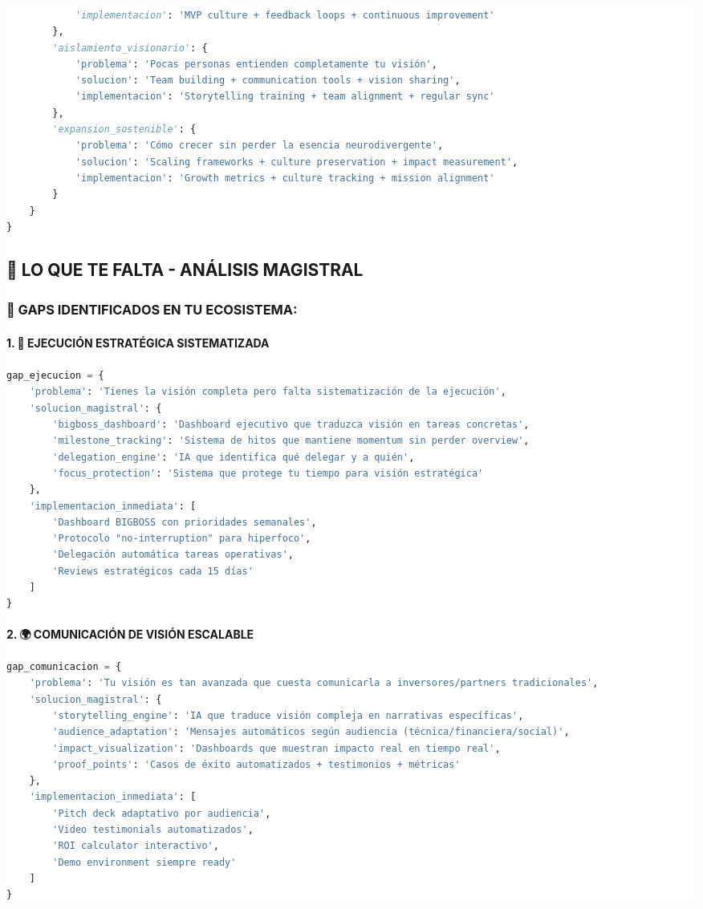 ```python
            'implementacion': 'MVP culture + feedback loops + continuous improvement'
        },
        'aislamiento_visionario': {
            'problema': 'Pocas personas entienden completamente tu visión',
            'solucion': 'Team building + communication tools + vision sharing',
            'implementacion': 'Storytelling training + team alignment + regular sync'
        },
        'expansion_sostenible': {
            'problema': 'Cómo crecer sin perder la esencia neurodivergente',
            'solucion': 'Scaling frameworks + culture preservation + impact measurement',
            'implementacion': 'Growth metrics + culture tracking + mission alignment'
        }
    }
}
```

## **🚀 LO QUE TE FALTA - ANÁLISIS MAGISTRAL**

### **💎 GAPS IDENTIFICADOS EN TU ECOSISTEMA:**

#### **1. 🎯 EJECUCIÓN ESTRATÉGICA SISTEMATIZADA**
```python
gap_ejecucion = {
    'problema': 'Tienes la visión completa pero falta sistematización de la ejecución',
    'solucion_magistral': {
        'bigboss_dashboard': 'Dashboard ejecutivo que traduzca visión en tareas concretas',
        'milestone_tracking': 'Sistema de hitos que mantiene momentum sin perder overview',
        'delegation_engine': 'IA que identifica qué delegar y a quién',
        'focus_protection': 'Sistema que protege tu tiempo para visión estratégica'
    },
    'implementacion_inmediata': [
        'Dashboard BIGBOSS con prioridades semanales',
        'Protocolo "no-interruption" para hiperfoco',
        'Delegación automática tareas operativas',
        'Reviews estratégicos cada 15 días'
    ]
}
```

#### **2. 🌍 COMUNICACIÓN DE VISIÓN ESCALABLE**
```python
gap_comunicacion = {
    'problema': 'Tu visión es tan avanzada que cuesta comunicarla a inversores/partners tradicionales',
    'solucion_magistral': {
        'storytelling_engine': 'IA que traduce visión compleja en narrativas específicas',
        'audience_adaptation': 'Mensajes automáticos según audiencia (técnica/financiera/social)',
        'impact_visualization': 'Dashboards que muestran impacto real en tiempo real',
        'proof_points': 'Casos de éxito automatizados + testimonios + métricas'
    },
    'implementacion_inmediata': [
        'Pitch deck adaptativo por audiencia',
        'Video testimonials automatizados',
        'ROI calculator interactivo',
        'Demo environment siempre ready'
    ]
}
```
